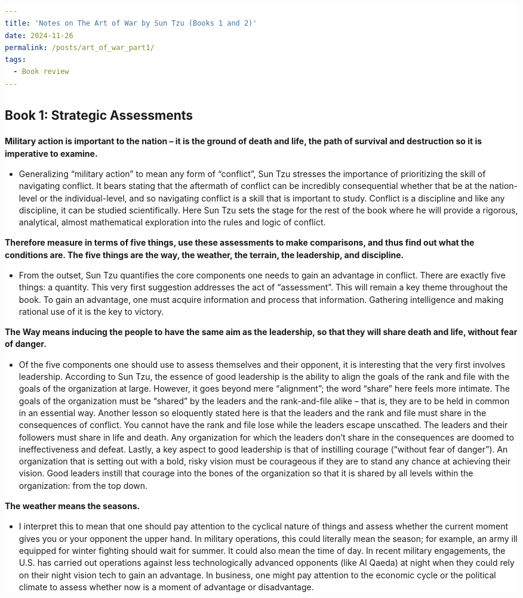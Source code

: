 ```yaml
---
title: 'Notes on The Art of War by Sun Tzu (Books 1 and 2)'
date: 2024-11-26
permalink: /posts/art_of_war_part1/
tags:
  - Book review
---
```


## Book 1: Strategic Assessments

**Military action is important to the nation – it is the ground of death and life, the path of survival and destruction so it is imperative to examine.**

* Generalizing “military action” to mean any form of “conflict”, Sun Tzu stresses the importance of prioritizing the skill of navigating conflict. It bears stating that the aftermath of conflict can be incredibly consequential whether that be at the nation-level or the individual-level, and so navigating conflict is a skill that is important to study. 
Conflict is a discipline and like any discipline, it can be studied scientifically. Here Sun Tzu sets the stage for the rest of the book where he will provide a rigorous, analytical, almost mathematical exploration into the rules and logic of conflict. 

**Therefore measure in terms of five things, use these assessments to make comparisons, and thus find out what the conditions are. The five things are the way, the weather, the terrain, the leadership, and discipline.**

* From the outset, Sun Tzu quantifies the core components one needs to gain an advantage in conflict. There are exactly five things: a quantity. 
This very first suggestion addresses the act of “assessment”. This will remain a key theme throughout the book. To gain an advantage, one must acquire information and process that information. Gathering intelligence and making rational use of it is the key to victory.

**The Way means inducing the people to have the same aim as the leadership, so that they will share death and life, without fear of danger.**

* Of the five components one should use to assess themselves and their opponent, it is interesting that the very first involves leadership. According to Sun Tzu, the essence of good leadership is the ability to align the goals of the rank and file with the goals of the organization at large. However, it goes beyond mere “alignment”; the word “share” here feels more intimate. The goals of the organization must be “shared” by the leaders and the rank-and-file alike – that is, they are to be held in common in an essential way.
Another lesson so eloquently stated here is that the leaders and the rank and file must share in the consequences of conflict. You cannot have the rank and file lose while the leaders escape unscathed. The leaders and their followers must share in life and death. Any organization for which the leaders don’t share in the consequences are doomed to ineffectiveness and defeat. 
Lastly, a key aspect to good leadership is that of instilling courage (“without fear of danger”). An organization that is setting out with a bold, risky vision must be courageous if they are to stand any chance at achieving their vision. Good leaders instill that courage into the bones of the organization so that it is shared by all levels within the organization: from the top down.

**The weather means the seasons.**

* I interpret this to mean that one should pay attention to the cyclical nature of things and assess whether the current moment gives you or your opponent the upper hand. In military operations, this could literally mean the season; for example, an army ill equipped for winter fighting should wait for summer. It could also mean the time of day. In recent military engagements, the U.S. has carried out operations against less technologically advanced opponents (like Al Qaeda) at night when they could rely on their night vision tech to gain an advantage. In business, one might pay attention to the economic cycle or the political climate to assess whether now is a moment of advantage or disadvantage.
